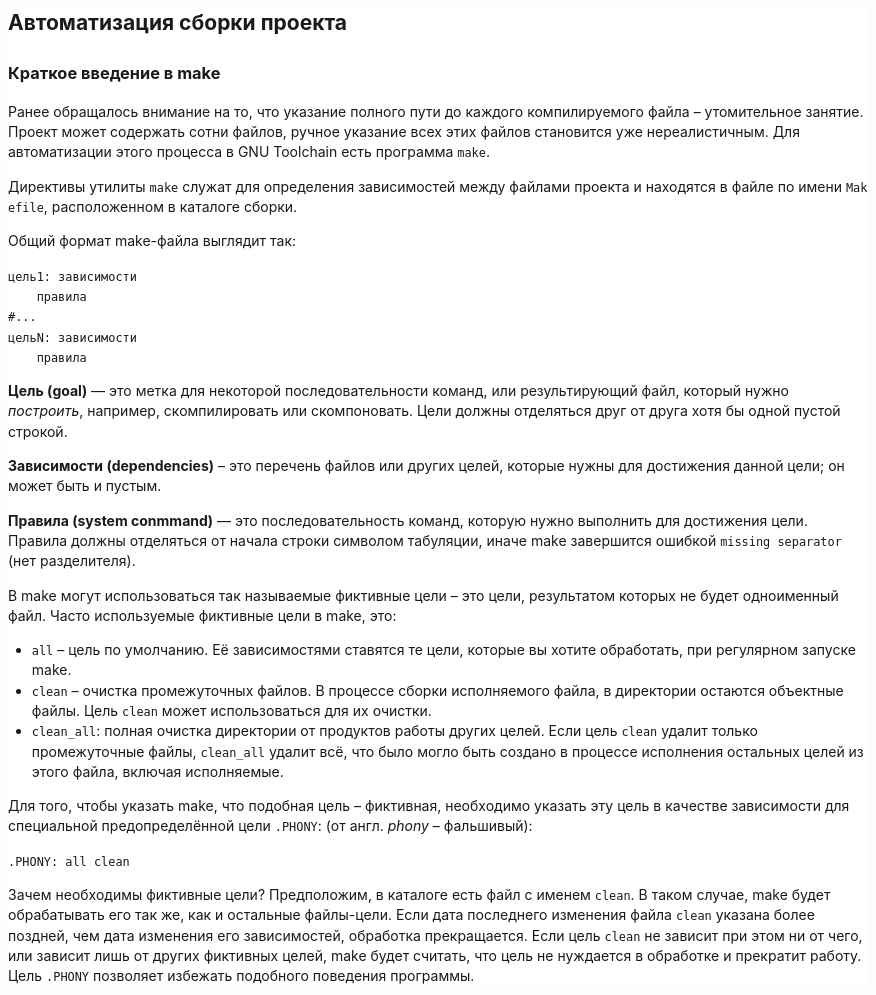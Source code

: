 ## Автоматизация сборки проекта

### Краткое введение в make

Ранее обращалось внимание на то, что указание полного пути до каждого компилируемого файла – утомительное занятие. Проект может содержать сотни файлов, ручное указание всех этих файлов становится уже нереалистичным. Для автоматизации этого процесса в GNU Toolchain есть программа `make`.

Директивы утилиты `make` служат для определения зависимостей между файлами проекта и находятся в файле по имени `Makefile`, расположенном в каталоге сборки.

Общий формат make-файла выглядит так:


```make
цель1: зависимости
    правила
#...
цельN: зависимости
    правила
```

**Цель (goal)** — это метка для некоторой последовательности команд, или результирующий файл, который нужно *построить*, например, скомпилировать или скомпоновать. Цели должны отделяться друг от друга хотя бы одной пустой строкой.

**Зависимости (dependencies)** – это перечень файлов или других целей, которые нужны для достижения данной цели; он может быть и пустым.

**Правила (system conmmand)** — это последовательность команд, которую нужно выполнить для достижения цели. Правила должны отделяться от начала строки символом табуляции, иначе make завершится ошибкой  `missing separator` (нет разделителя).

В make могут использоваться так называемые фиктивные цели – это цели, результатом которых не будет одноименный файл. Часто используемые фиктивные цели в make, это:

  -	`all` – цель по умолчанию. Её зависимостями ставятся те цели, которые вы хотите обработать, при регулярном запуске make.
  -	`clean` – очистка промежуточных файлов. В процессе сборки исполняемого файла, в директории остаются объектные файлы. Цель `clean` может использоваться для их очистки.
  -	`clean_all`: полная очистка директории от продуктов работы других целей. Если цель `clean` удалит только промежуточные файлы, `clean_all` удалит всё, что было могло быть создано в процессе исполнения остальных целей из этого файла, включая исполняемые.

Для того, чтобы указать make, что подобная цель – фиктивная, необходимо указать эту цель в качестве зависимости для специальной предопределённой цели `.PHONY`: (от англ. *phony* – фальшивый):

```make
.PHONY: all clean
```

Зачем необходимы фиктивные цели? Предположим, в каталоге есть файл с именем `clean`. В таком случае, make будет обрабатывать его так же, как и остальные файлы-цели. Если дата последнего изменения файла `clean` указана более поздней, чем дата изменения его зависимостей, обработка прекращается. Если цель `clean` не зависит при этом ни от чего, или зависит лишь от других фиктивных целей, make будет считать, что цель не нуждается в обработке и прекратит работу. Цель `.PHONY` позволяет избежать подобного поведения программы.
